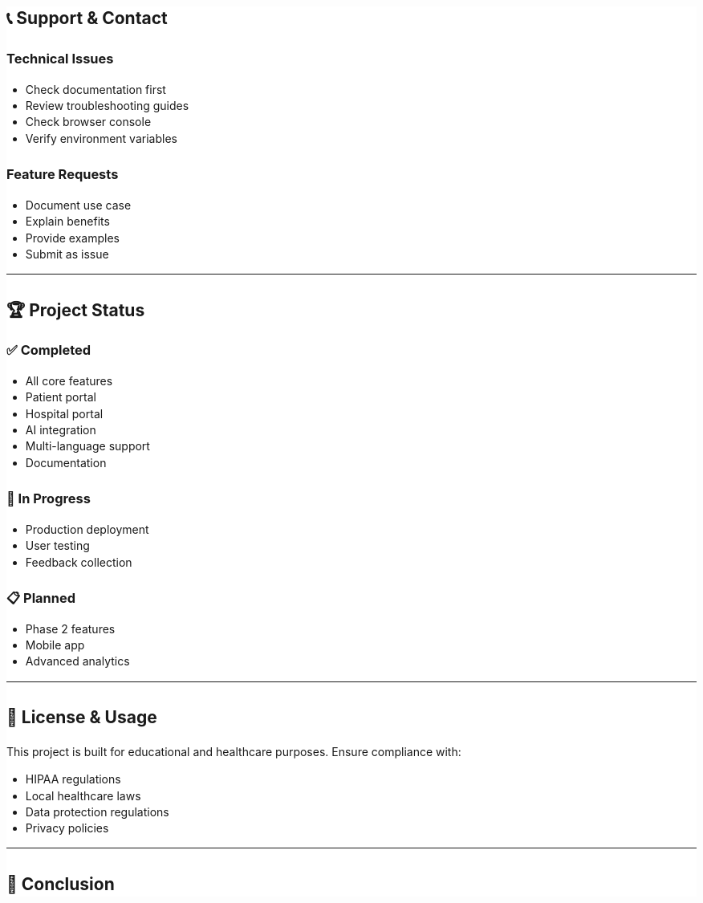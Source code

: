 ## 📞 Support & Contact

### Technical Issues
- Check documentation first
- Review troubleshooting guides
- Check browser console
- Verify environment variables

### Feature Requests
- Document use case
- Explain benefits
- Provide examples
- Submit as issue

---

## 🏆 Project Status

### ✅ Completed
- All core features
- Patient portal
- Hospital portal
- AI integration
- Multi-language support
- Documentation

### 🔄 In Progress
- Production deployment
- User testing
- Feedback collection

### 📋 Planned
- Phase 2 features
- Mobile app
- Advanced analytics

---

## 📝 License & Usage

This project is built for educational and healthcare purposes. Ensure compliance with:
- HIPAA regulations
- Local healthcare laws
- Data protection regulations
- Privacy policies

---

## 🎉 Conclusion
